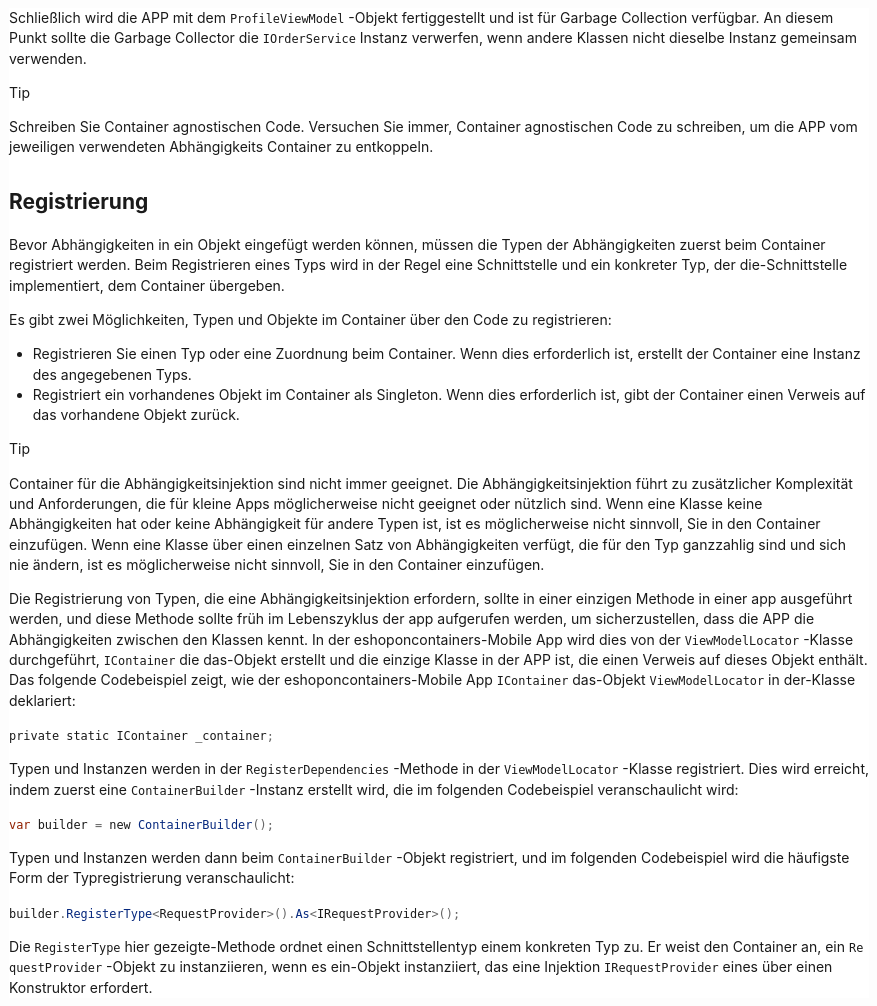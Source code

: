 Schließlich wird die APP mit dem `ProfileViewModel` -Objekt fertiggestellt und ist für Garbage Collection verfügbar. An diesem Punkt sollte die Garbage Collector die `IOrderService` Instanz verwerfen, wenn andere Klassen nicht dieselbe Instanz gemeinsam verwenden.

> [!TIP]
> Schreiben Sie Container agnostischen Code. Versuchen Sie immer, Container agnostischen Code zu schreiben, um die APP vom jeweiligen verwendeten Abhängigkeits Container zu entkoppeln.

## <a name="registration"></a>Registrierung

Bevor Abhängigkeiten in ein Objekt eingefügt werden können, müssen die Typen der Abhängigkeiten zuerst beim Container registriert werden. Beim Registrieren eines Typs wird in der Regel eine Schnittstelle und ein konkreter Typ, der die-Schnittstelle implementiert, dem Container übergeben.

Es gibt zwei Möglichkeiten, Typen und Objekte im Container über den Code zu registrieren:

- Registrieren Sie einen Typ oder eine Zuordnung beim Container. Wenn dies erforderlich ist, erstellt der Container eine Instanz des angegebenen Typs.
- Registriert ein vorhandenes Objekt im Container als Singleton. Wenn dies erforderlich ist, gibt der Container einen Verweis auf das vorhandene Objekt zurück.

> [!TIP]
> Container für die Abhängigkeitsinjektion sind nicht immer geeignet. Die Abhängigkeitsinjektion führt zu zusätzlicher Komplexität und Anforderungen, die für kleine Apps möglicherweise nicht geeignet oder nützlich sind. Wenn eine Klasse keine Abhängigkeiten hat oder keine Abhängigkeit für andere Typen ist, ist es möglicherweise nicht sinnvoll, Sie in den Container einzufügen. Wenn eine Klasse über einen einzelnen Satz von Abhängigkeiten verfügt, die für den Typ ganzzahlig sind und sich nie ändern, ist es möglicherweise nicht sinnvoll, Sie in den Container einzufügen.

Die Registrierung von Typen, die eine Abhängigkeitsinjektion erfordern, sollte in einer einzigen Methode in einer app ausgeführt werden, und diese Methode sollte früh im Lebenszyklus der app aufgerufen werden, um sicherzustellen, dass die APP die Abhängigkeiten zwischen den Klassen kennt. In der eshoponcontainers-Mobile App wird dies von der `ViewModelLocator` -Klasse durchgeführt, `IContainer` die das-Objekt erstellt und die einzige Klasse in der APP ist, die einen Verweis auf dieses Objekt enthält. Das folgende Codebeispiel zeigt, wie der eshoponcontainers-Mobile App `IContainer` das-Objekt `ViewModelLocator` in der-Klasse deklariert:

```csharp
private static IContainer _container;
```

Typen und Instanzen werden in der `RegisterDependencies` -Methode in der `ViewModelLocator` -Klasse registriert. Dies wird erreicht, indem zuerst eine `ContainerBuilder` -Instanz erstellt wird, die im folgenden Codebeispiel veranschaulicht wird:

```csharp
var builder = new ContainerBuilder();
```

Typen und Instanzen werden dann beim `ContainerBuilder` -Objekt registriert, und im folgenden Codebeispiel wird die häufigste Form der Typregistrierung veranschaulicht:

```csharp
builder.RegisterType<RequestProvider>().As<IRequestProvider>();
```

Die `RegisterType` hier gezeigte-Methode ordnet einen Schnittstellentyp einem konkreten Typ zu. Er weist den Container an, ein `RequestProvider` -Objekt zu instanziieren, wenn es ein-Objekt instanziiert, das eine Injektion `IRequestProvider` eines über einen Konstruktor erfordert.
